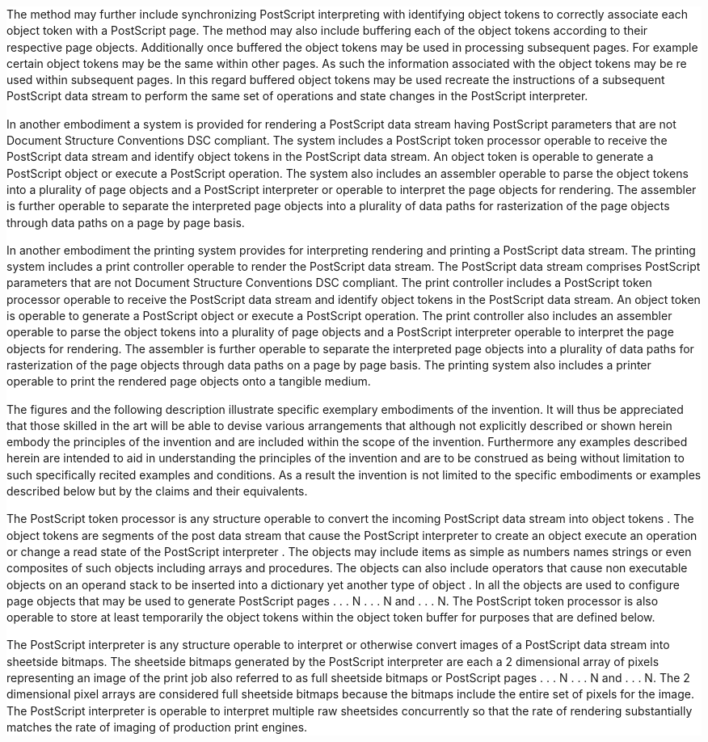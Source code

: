 The method may further include synchronizing PostScript interpreting with identifying object tokens to correctly associate each object token with a PostScript page. The method may also include buffering each of the object tokens according to their respective page objects. Additionally once buffered the object tokens may be used in processing subsequent pages. For example certain object tokens may be the same within other pages. As such the information associated with the object tokens may be re used within subsequent pages. In this regard buffered object tokens may be used recreate the instructions of a subsequent PostScript data stream to perform the same set of operations and state changes in the PostScript interpreter.

In another embodiment a system is provided for rendering a PostScript data stream having PostScript parameters that are not Document Structure Conventions DSC compliant. The system includes a PostScript token processor operable to receive the PostScript data stream and identify object tokens in the PostScript data stream. An object token is operable to generate a PostScript object or execute a PostScript operation. The system also includes an assembler operable to parse the object tokens into a plurality of page objects and a PostScript interpreter or operable to interpret the page objects for rendering. The assembler is further operable to separate the interpreted page objects into a plurality of data paths for rasterization of the page objects through data paths on a page by page basis.

In another embodiment the printing system provides for interpreting rendering and printing a PostScript data stream. The printing system includes a print controller operable to render the PostScript data stream. The PostScript data stream comprises PostScript parameters that are not Document Structure Conventions DSC compliant. The print controller includes a PostScript token processor operable to receive the PostScript data stream and identify object tokens in the PostScript data stream. An object token is operable to generate a PostScript object or execute a PostScript operation. The print controller also includes an assembler operable to parse the object tokens into a plurality of page objects and a PostScript interpreter operable to interpret the page objects for rendering. The assembler is further operable to separate the interpreted page objects into a plurality of data paths for rasterization of the page objects through data paths on a page by page basis. The printing system also includes a printer operable to print the rendered page objects onto a tangible medium.

The figures and the following description illustrate specific exemplary embodiments of the invention. It will thus be appreciated that those skilled in the art will be able to devise various arrangements that although not explicitly described or shown herein embody the principles of the invention and are included within the scope of the invention. Furthermore any examples described herein are intended to aid in understanding the principles of the invention and are to be construed as being without limitation to such specifically recited examples and conditions. As a result the invention is not limited to the specific embodiments or examples described below but by the claims and their equivalents.

The PostScript token processor is any structure operable to convert the incoming PostScript data stream into object tokens . The object tokens are segments of the post data stream that cause the PostScript interpreter to create an object execute an operation or change a read state of the PostScript interpreter . The objects may include items as simple as numbers names strings or even composites of such objects including arrays and procedures. The objects can also include operators that cause non executable objects on an operand stack to be inserted into a dictionary yet another type of object . In all the objects are used to configure page objects that may be used to generate PostScript pages . . . N . . . N and . . . N. The PostScript token processor is also operable to store at least temporarily the object tokens within the object token buffer for purposes that are defined below.

The PostScript interpreter is any structure operable to interpret or otherwise convert images of a PostScript data stream into sheetside bitmaps. The sheetside bitmaps generated by the PostScript interpreter are each a 2 dimensional array of pixels representing an image of the print job also referred to as full sheetside bitmaps or PostScript pages . . . N . . . N and . . . N. The 2 dimensional pixel arrays are considered full sheetside bitmaps because the bitmaps include the entire set of pixels for the image. The PostScript interpreter is operable to interpret multiple raw sheetsides concurrently so that the rate of rendering substantially matches the rate of imaging of production print engines.
